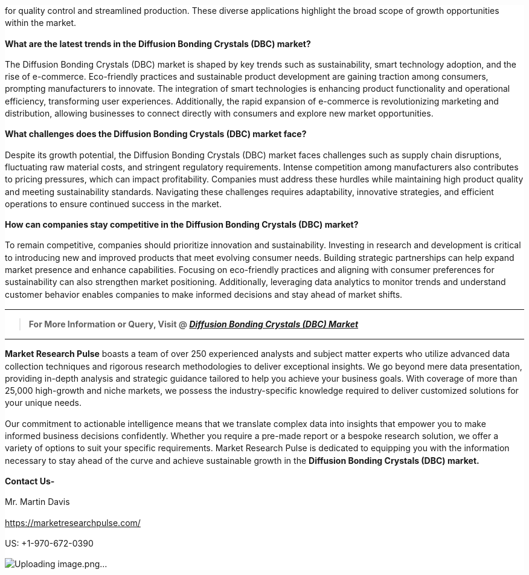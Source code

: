for quality control and streamlined production. These diverse applications highlight the broad scope of growth opportunities within the market.</p><p><strong>What are the latest trends in the Diffusion Bonding Crystals (DBC) market?</strong></p><p>The Diffusion Bonding Crystals (DBC) market is shaped by key trends such as sustainability, smart technology adoption, and the rise of e-commerce. Eco-friendly practices and sustainable product development are gaining traction among consumers, prompting manufacturers to innovate. The integration of smart technologies is enhancing product functionality and operational efficiency, transforming user experiences. Additionally, the rapid expansion of e-commerce is revolutionizing marketing and distribution, allowing businesses to connect directly with consumers and explore new market opportunities.</p><p><strong>What challenges does the Diffusion Bonding Crystals (DBC) market face?</strong></p><p>Despite its growth potential, the Diffusion Bonding Crystals (DBC) market faces challenges such as supply chain disruptions, fluctuating raw material costs, and stringent regulatory requirements. Intense competition among manufacturers also contributes to pricing pressures, which can impact profitability. Companies must address these hurdles while maintaining high product quality and meeting sustainability standards. Navigating these challenges requires adaptability, innovative strategies, and efficient operations to ensure continued success in the market.</p><p><strong>How can companies stay competitive in the Diffusion Bonding Crystals (DBC) market?</strong></p><p>To remain competitive, companies should prioritize innovation and sustainability. Investing in research and development is critical to introducing new and improved products that meet evolving consumer needs. Building strategic partnerships can help expand market presence and enhance capabilities. Focusing on eco-friendly practices and aligning with consumer preferences for sustainability can also strengthen market positioning. Additionally, leveraging data analytics to monitor trends and understand customer behavior enables companies to make informed decisions and stay ahead of market shifts.</p><hr /><blockquote><p><strong>For More Information or Query, Visit @&nbsp;<em><a href="https://marketresearchpulse.com/report/55167/diffusion-bonding-crystals-dbc-market?utm_source=Linkedin&utm_medium=0114">Diffusion Bonding Crystals (DBC) Market</a></em></strong></p></blockquote><hr /><p><strong>Market Research Pulse</strong> boasts a team of over 250 experienced analysts and subject matter experts who utilize advanced data collection techniques and rigorous research methodologies to deliver exceptional insights. We go beyond mere data presentation, providing in-depth analysis and strategic guidance tailored to help you achieve your business goals. With coverage of more than 25,000 high-growth and niche markets, we possess the industry-specific knowledge required to deliver customized solutions for your unique needs.</p><p>Our commitment to actionable intelligence means that we translate complex data into insights that empower you to make informed business decisions confidently. Whether you require a pre-made report or a bespoke research solution, we offer a variety of options to suit your specific requirements. Market Research Pulse is dedicated to equipping you with the information necessary to stay ahead of the curve and achieve sustainable growth in the <strong>Diffusion Bonding Crystals (DBC) market.</strong></p><p><strong>Contact Us-</strong></p><p>Mr. Martin Davis</p><p>https://marketresearchpulse.com/</p><p>US: +1-970-672-0390</p>
![Uploading image.png…]()
